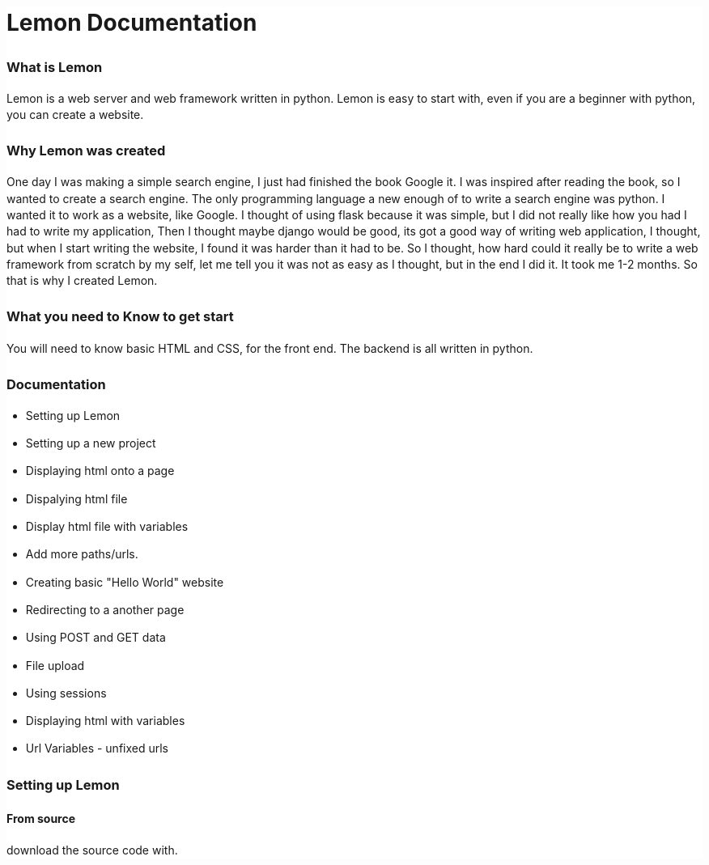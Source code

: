# Lemon Documentation


### What is Lemon

Lemon is a web server and web framework written in python. Lemon is easy to start with, even if you are a beginner with python, you can create a website.

### Why Lemon was created

One day I was making a simple search engine, I just had finished the book Google it. I was inspired after reading the book, so I wanted to create a search engine. The only programming language a new enough of to write a search engine was python. I wanted it to work as a website, like Google. I thought of using flask because it was simple, but I did not really like how you had I had to write my application, Then I thought maybe django would be good, its got a good way of writing web application, I thought, but when I start writing the website, I found it was harder than it had to be. So I thought, how hard could it really be to write a web framework from scratch by my self, let me tell you it was not as easy as I thought, but in the end I did it. It took me 1-2 months. So that is why I created Lemon.

### What you need to Know to get start

You will need to know basic HTML and CSS, for the front end. The backend is all written in python.

### Documentation

- Setting up Lemon
 
- Setting up a new project

- Displaying html onto a page

- Dispalying html file

- Display html file with variables

- Add more paths/urls.

- Creating basic "Hello World" website

- Redirecting to a another page

- Using POST and GET data

- File upload

- Using sessions

- Displaying html with variables

- Url Variables - unfixed urls

  

### Setting up Lemon
#### From source 
download the source code with.
